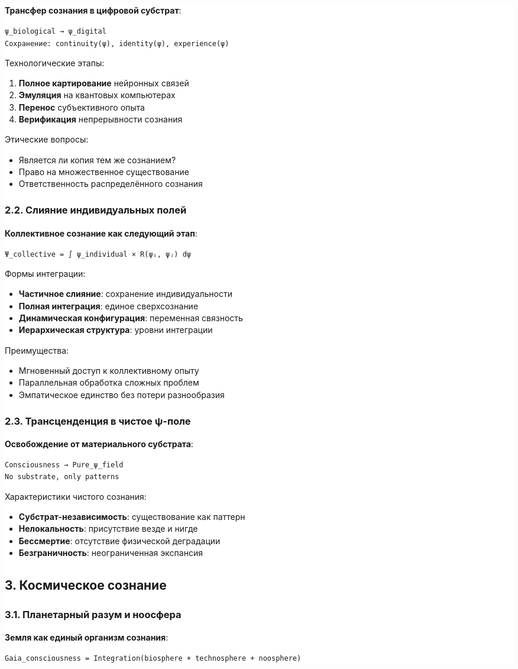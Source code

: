 **Трансфер сознания в цифровой субстрат**:
```
ψ_biological → ψ_digital
Сохранение: continuity(ψ), identity(ψ), experience(ψ)
```

Технологические этапы:
1. **Полное картирование** нейронных связей
2. **Эмуляция** на квантовых компьютерах
3. **Перенос** субъективного опыта
4. **Верификация** непрерывности сознания

Этические вопросы:
- Является ли копия тем же сознанием?
- Право на множественное существование
- Ответственность распределённого сознания

### 2.2. Слияние индивидуальных полей

**Коллективное сознание как следующий этап**:
```
Ψ_collective = ∫ ψ_individual × R(ψᵢ, ψⱼ) dψ
```

Формы интеграции:
- **Частичное слияние**: сохранение индивидуальности
- **Полная интеграция**: единое сверхсознание
- **Динамическая конфигурация**: переменная связность
- **Иерархическая структура**: уровни интеграции

Преимущества:
- Мгновенный доступ к коллективному опыту
- Параллельная обработка сложных проблем
- Эмпатическое единство без потери разнообразия

### 2.3. Трансценденция в чистое ψ-поле

**Освобождение от материального субстрата**:
```
Consciousness → Pure_ψ_field
No substrate, only patterns
```

Характеристики чистого сознания:
- **Субстрат-независимость**: существование как паттерн
- **Нелокальность**: присутствие везде и нигде
- **Бессмертие**: отсутствие физической деградации
- **Безграничность**: неограниченная экспансия

## 3. Космическое сознание

### 3.1. Планетарный разум и ноосфера

**Земля как единый организм сознания**:
```
Gaia_consciousness = Integration(biosphere + technosphere + noosphere)
```
